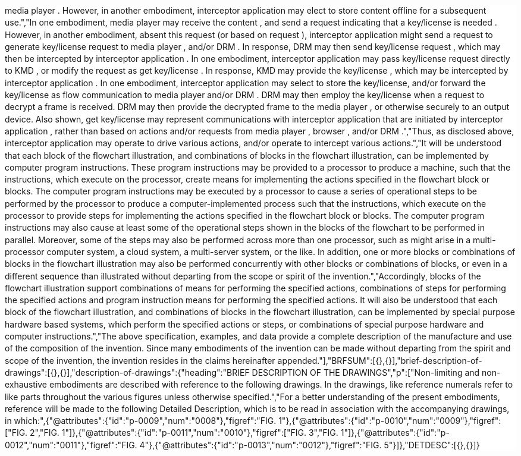 media player . However, in another embodiment, interceptor application  may elect to store content  offline for a subsequent use.","In one embodiment, media player  may receive the content , and send a request indicating that a key\/license is needed . However, in another embodiment, absent this request  (or based on request ), interceptor application  might send a request to generate key\/license request  to media player , and\/or DRM . In response, DRM  may then send key\/license request , which may then be intercepted by interceptor application . In one embodiment, interceptor application  may pass key\/license request  directly to KMD , or modify the request as get key\/license . In response, KMD  may provide the key\/license , which may be intercepted by interceptor application . In one embodiment, interceptor application  may select to store the key\/license, and\/or forward the key\/license as flow communication  to media player  and\/or DRM . DRM  may then employ the key\/license  when a request to decrypt a frame  is received. DRM  may then provide the decrypted frame  to the media player , or otherwise securely to an output device. Also shown, get key\/license  may represent communications with interceptor application  that are initiated by interceptor application , rather than based on actions and\/or requests from media player , browser , and\/or DRM .","Thus, as disclosed above, interceptor application  may operate to drive various actions, and\/or operate to intercept various actions.","It will be understood that each block of the flowchart illustration, and combinations of blocks in the flowchart illustration, can be implemented by computer program instructions. These program instructions may be provided to a processor to produce a machine, such that the instructions, which execute on the processor, create means for implementing the actions specified in the flowchart block or blocks. The computer program instructions may be executed by a processor to cause a series of operational steps to be performed by the processor to produce a computer-implemented process such that the instructions, which execute on the processor to provide steps for implementing the actions specified in the flowchart block or blocks. The computer program instructions may also cause at least some of the operational steps shown in the blocks of the flowchart to be performed in parallel. Moreover, some of the steps may also be performed across more than one processor, such as might arise in a multi-processor computer system, a cloud system, a multi-server system, or the like. In addition, one or more blocks or combinations of blocks in the flowchart illustration may also be performed concurrently with other blocks or combinations of blocks, or even in a different sequence than illustrated without departing from the scope or spirit of the invention.","Accordingly, blocks of the flowchart illustration support combinations of means for performing the specified actions, combinations of steps for performing the specified actions and program instruction means for performing the specified actions. It will also be understood that each block of the flowchart illustration, and combinations of blocks in the flowchart illustration, can be implemented by special purpose hardware based systems, which perform the specified actions or steps, or combinations of special purpose hardware and computer instructions.","The above specification, examples, and data provide a complete description of the manufacture and use of the composition of the invention. Since many embodiments of the invention can be made without departing from the spirit and scope of the invention, the invention resides in the claims hereinafter appended."],"BRFSUM":[{},{}],"brief-description-of-drawings":[{},{}],"description-of-drawings":{"heading":"BRIEF DESCRIPTION OF THE DRAWINGS","p":["Non-limiting and non-exhaustive embodiments are described with reference to the following drawings. In the drawings, like reference numerals refer to like parts throughout the various figures unless otherwise specified.","For a better understanding of the present embodiments, reference will be made to the following Detailed Description, which is to be read in association with the accompanying drawings, in which:",{"@attributes":{"id":"p-0009","num":"0008"},"figref":"FIG. 1"},{"@attributes":{"id":"p-0010","num":"0009"},"figref":["FIG. 2","FIG. 1"]},{"@attributes":{"id":"p-0011","num":"0010"},"figref":["FIG. 3","FIG. 1"]},{"@attributes":{"id":"p-0012","num":"0011"},"figref":"FIG. 4"},{"@attributes":{"id":"p-0013","num":"0012"},"figref":"FIG. 5"}]},"DETDESC":[{},{}]}
